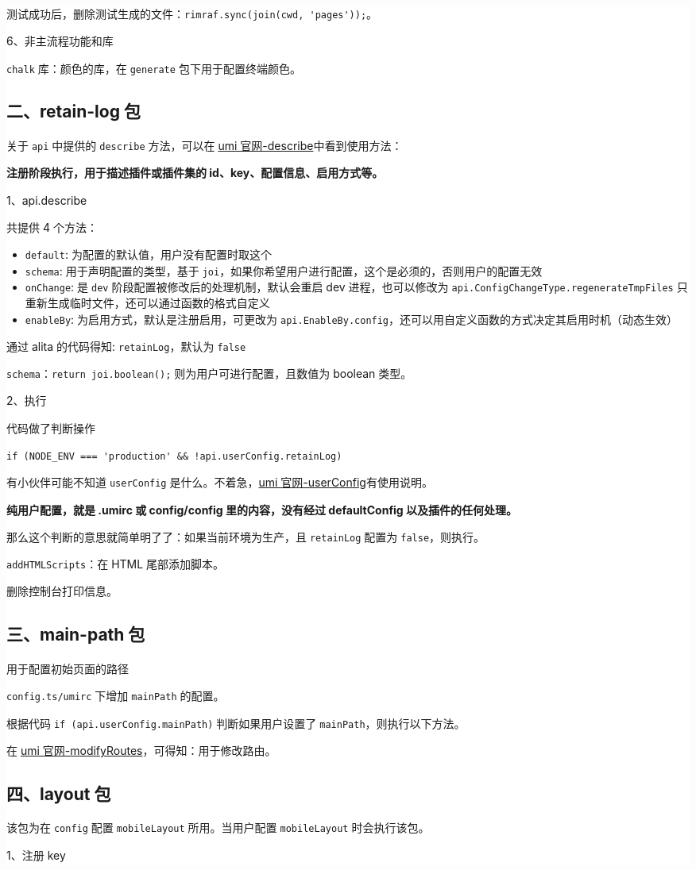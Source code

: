 测试成功后，删除测试生成的文件：`rimraf.sync(join(cwd, 'pages'));`。

6、非主流程功能和库

`chalk` 库：颜色的库，在 `generate` 包下用于配置终端颜色。

## 二、retain-log 包

关于 `api` 中提供的 `describe` 方法，可以在 [umi 官网-describe](https://umijs.org/zh-CN/plugins/api#describe-id-string-key-string-config--default-schema-onchange--)中看到使用方法：

**注册阶段执行，用于描述插件或插件集的 id、key、配置信息、启用方式等。**

1、api.describe

共提供 4 个方法：

- `default`: 为配置的默认值，用户没有配置时取这个
- `schema`: 用于声明配置的类型，基于 `joi`，如果你希望用户进行配置，这个是必须的，否则用户的配置无效
- `onChange`: 是 `dev` 阶段配置被修改后的处理机制，默认会重启 dev 进程，也可以修改为 `api.ConfigChangeType.regenerateTmpFiles` 只重新生成临时文件，还可以通过函数的格式自定义
- `enableBy`: 为启用方式，默认是注册启用，可更改为 `api.EnableBy.config`，还可以用自定义函数的方式决定其启用时机（动态生效）

通过 alita 的代码得知: `retainLog`，默认为 `false`

`schema`：`return joi.boolean();` 则为用户可进行配置，且数值为 boolean 类型。

2、执行

代码做了判断操作

`if (NODE_ENV === 'production' && !api.userConfig.retainLog)`

有小伙伴可能不知道 `userConfig` 是什么。不着急，[umi 官网-userConfig](https://umijs.org/zh-CN/plugins/api#userconfig)有使用说明。

**纯用户配置，就是 .umirc 或 config/config 里的内容，没有经过 defaultConfig 以及插件的任何处理。**

那么这个判断的意思就简单明了了：如果当前环境为生产，且 `retainLog` 配置为 `false`，则执行。

`addHTMLScripts`：在 HTML 尾部添加脚本。

删除控制台打印信息。

## 三、main-path 包

用于配置初始页面的路径

`config.ts/umirc` 下增加 `mainPath` 的配置。

根据代码 `if (api.userConfig.mainPath)` 判断如果用户设置了 `mainPath`，则执行以下方法。

在 [umi 官网-modifyRoutes](https://umijs.org/zh-CN/plugins/api#modifyroutes)，可得知：用于修改路由。

## 四、layout 包

该包为在 `config` 配置 `mobileLayout` 所用。当用户配置 `mobileLayout` 时会执行该包。

1、注册 key
